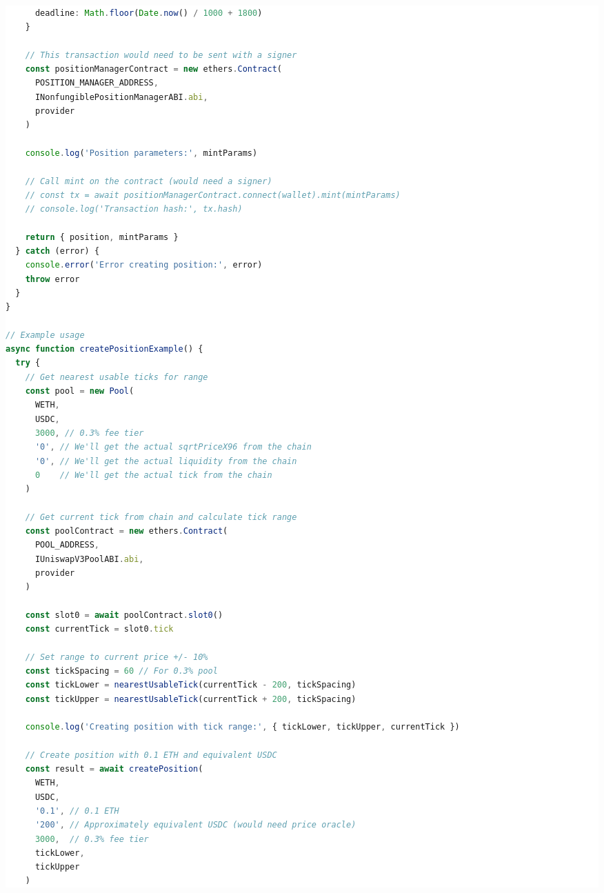 ```typescript
      deadline: Math.floor(Date.now() / 1000 + 1800)
    }
    
    // This transaction would need to be sent with a signer
    const positionManagerContract = new ethers.Contract(
      POSITION_MANAGER_ADDRESS,
      INonfungiblePositionManagerABI.abi,
      provider
    )
    
    console.log('Position parameters:', mintParams)
    
    // Call mint on the contract (would need a signer)
    // const tx = await positionManagerContract.connect(wallet).mint(mintParams)
    // console.log('Transaction hash:', tx.hash)
    
    return { position, mintParams }
  } catch (error) {
    console.error('Error creating position:', error)
    throw error
  }
}

// Example usage
async function createPositionExample() {
  try {
    // Get nearest usable ticks for range
    const pool = new Pool(
      WETH,
      USDC,
      3000, // 0.3% fee tier
      '0', // We'll get the actual sqrtPriceX96 from the chain
      '0', // We'll get the actual liquidity from the chain
      0    // We'll get the actual tick from the chain
    )
    
    // Get current tick from chain and calculate tick range
    const poolContract = new ethers.Contract(
      POOL_ADDRESS,
      IUniswapV3PoolABI.abi,
      provider
    )
    
    const slot0 = await poolContract.slot0()
    const currentTick = slot0.tick
    
    // Set range to current price +/- 10%
    const tickSpacing = 60 // For 0.3% pool
    const tickLower = nearestUsableTick(currentTick - 200, tickSpacing)
    const tickUpper = nearestUsableTick(currentTick + 200, tickSpacing)
    
    console.log('Creating position with tick range:', { tickLower, tickUpper, currentTick })
    
    // Create position with 0.1 ETH and equivalent USDC
    const result = await createPosition(
      WETH,
      USDC,
      '0.1', // 0.1 ETH
      '200', // Approximately equivalent USDC (would need price oracle)
      3000,  // 0.3% fee tier
      tickLower,
      tickUpper
    )
```